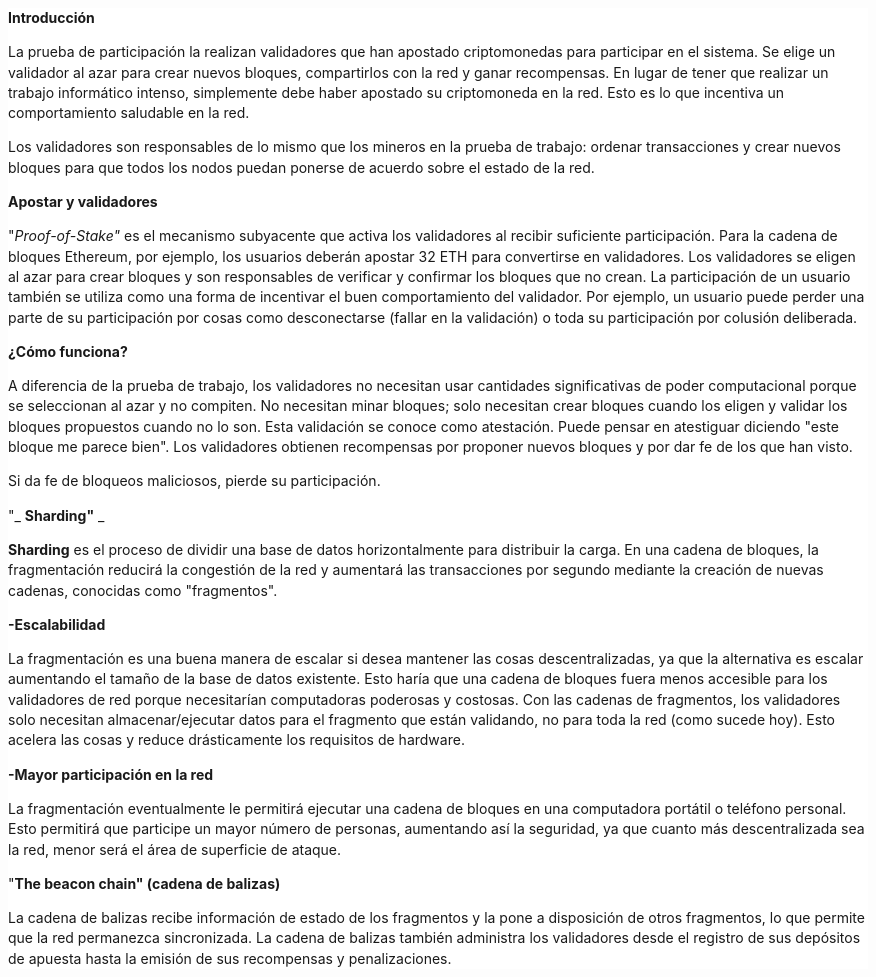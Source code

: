 **Introducción**

La prueba de participación la realizan validadores que han apostado criptomonedas para participar en el sistema. Se elige un validador al azar para crear nuevos bloques, compartirlos con la red y ganar recompensas. En lugar de tener que realizar un trabajo informático intenso, simplemente debe haber apostado su criptomoneda en la red. Esto es lo que incentiva un comportamiento saludable en la red.

Los validadores son responsables de lo mismo que los mineros en la prueba de trabajo: ordenar transacciones y crear nuevos bloques para que todos los nodos puedan ponerse de acuerdo sobre el estado de la red.

**Apostar y validadores**

&quot;_Proof-of-Stake&quot;_ es el mecanismo subyacente que activa los validadores al recibir suficiente participación. Para la cadena de bloques Ethereum, por ejemplo, los usuarios deberán apostar 32 ETH para convertirse en validadores. Los validadores se eligen al azar para crear bloques y son responsables de verificar y confirmar los bloques que no crean. La participación de un usuario también se utiliza como una forma de incentivar el buen comportamiento del validador. Por ejemplo, un usuario puede perder una parte de su participación por cosas como desconectarse (fallar en la validación) o toda su participación por colusión deliberada.

**¿Cómo funciona?**

A diferencia de la prueba de trabajo, los validadores no necesitan usar cantidades significativas de poder computacional porque se seleccionan al azar y no compiten. No necesitan minar bloques; solo necesitan crear bloques cuando los eligen y validar los bloques propuestos cuando no lo son. Esta validación se conoce como atestación. Puede pensar en atestiguar diciendo &quot;este bloque me parece bien&quot;. Los validadores obtienen recompensas por proponer nuevos bloques y por dar fe de los que han visto.

Si da fe de bloqueos maliciosos, pierde su participación.

&quot;_ **Sharding&quot;** _

**Sharding** es el proceso de dividir una base de datos horizontalmente para distribuir la carga. En una cadena de bloques, la fragmentación reducirá la congestión de la red y aumentará las transacciones por segundo mediante la creación de nuevas cadenas, conocidas como &quot;fragmentos&quot;.

**-Escalabilidad**

La fragmentación es una buena manera de escalar si desea mantener las cosas descentralizadas, ya que la alternativa es escalar aumentando el tamaño de la base de datos existente. Esto haría que una cadena de bloques fuera menos accesible para los validadores de red porque necesitarían computadoras poderosas y costosas. Con las cadenas de fragmentos, los validadores solo necesitan almacenar/ejecutar datos para el fragmento que están validando, no para toda la red (como sucede hoy). Esto acelera las cosas y reduce drásticamente los requisitos de hardware.

**-Mayor participación en la red**

La fragmentación eventualmente le permitirá ejecutar una cadena de bloques en una computadora portátil o teléfono personal. Esto permitirá que participe un mayor número de personas, aumentando así la seguridad, ya que cuanto más descentralizada sea la red, menor será el área de superficie de ataque.

&quot;**The beacon chain&quot; (cadena de balizas)**

La cadena de balizas recibe información de estado de los fragmentos y la pone a disposición de otros fragmentos, lo que permite que la red permanezca sincronizada. La cadena de balizas también administra los validadores desde el registro de sus depósitos de apuesta hasta la emisión de sus recompensas y penalizaciones.
